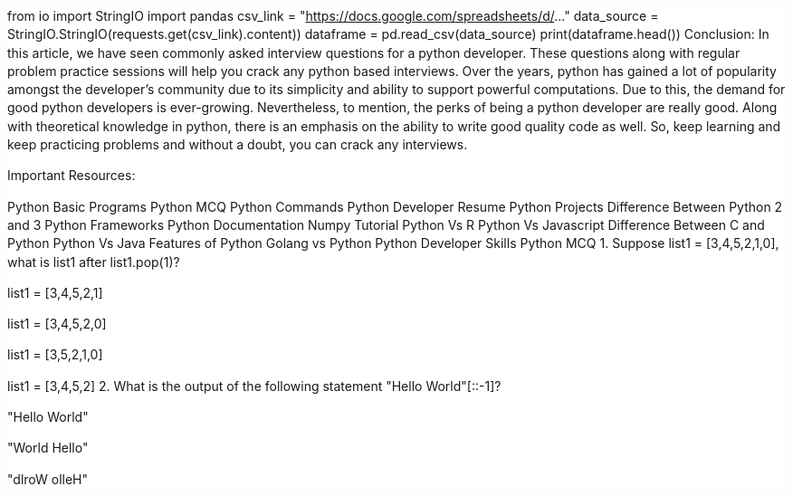 from io import StringIO
import pandas
csv_link = "https://docs.google.com/spreadsheets/d/..."
data_source = StringIO.StringIO(requests.get(csv_link).content))
dataframe = pd.read_csv(data_source)
print(dataframe.head())
Conclusion:
In this article, we have seen commonly asked interview questions for a python developer. These questions along with regular problem practice sessions will help you crack any python based interviews. Over the years, python has gained a lot of popularity amongst the developer’s community due to its simplicity and ability to support powerful computations. Due to this, the demand for good python developers is ever-growing. Nevertheless, to mention, the perks of being a python developer are really good. Along with theoretical knowledge in python, there is an emphasis on the ability to write good quality code as well. So, keep learning and keep practicing problems and without a doubt, you can crack any interviews.

Important Resources:

Python Basic Programs
Python MCQ
Python Commands
Python Developer Resume
Python Projects
Difference Between Python 2 and 3
Python Frameworks
Python Documentation
Numpy Tutorial
Python Vs R
Python Vs Javascript
Difference Between C and Python
Python Vs Java
Features of Python
Golang vs Python
Python Developer Skills
Python MCQ
1.
Suppose list1 = [3,4,5,2,1,0], what is list1 after list1.pop(1)?


list1 = [3,4,5,2,1]

list1 = [3,4,5,2,0]

list1 = [3,5,2,1,0]

list1 = [3,4,5,2]
2.
What is the output of the following statement "Hello World"[::-1]?


"Hello World"

"World Hello"

"dlroW olleH"
